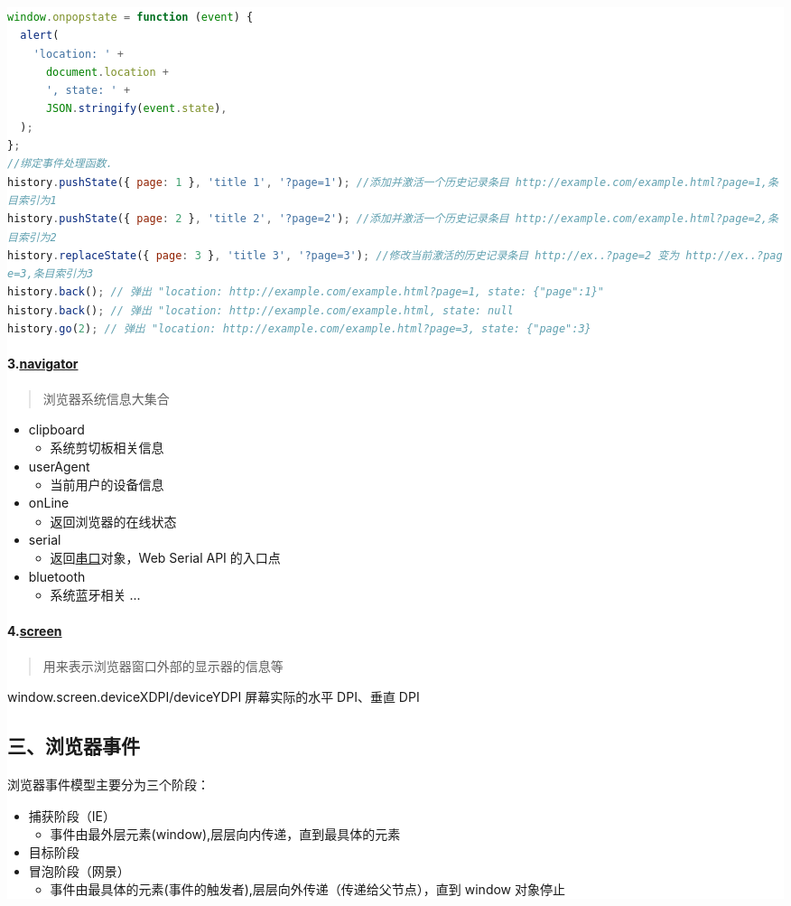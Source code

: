 ```js
window.onpopstate = function (event) {
  alert(
    'location: ' +
      document.location +
      ', state: ' +
      JSON.stringify(event.state),
  );
};
//绑定事件处理函数.
history.pushState({ page: 1 }, 'title 1', '?page=1'); //添加并激活一个历史记录条目 http://example.com/example.html?page=1,条目索引为1
history.pushState({ page: 2 }, 'title 2', '?page=2'); //添加并激活一个历史记录条目 http://example.com/example.html?page=2,条目索引为2
history.replaceState({ page: 3 }, 'title 3', '?page=3'); //修改当前激活的历史记录条目 http://ex..?page=2 变为 http://ex..?page=3,条目索引为3
history.back(); // 弹出 "location: http://example.com/example.html?page=1, state: {"page":1}"
history.back(); // 弹出 "location: http://example.com/example.html, state: null
history.go(2); // 弹出 "location: http://example.com/example.html?page=3, state: {"page":3}
```

#### 3.[navigator](https://developer.mozilla.org/zh-CN/docs/Web/API/Navigator)

> 浏览器系统信息大集合

- clipboard
  - 系统剪切板相关信息
- userAgent
  - 当前用户的设备信息
- onLine
  - 返回浏览器的在线状态
- serial
  - 返回[串口](https://developer.chrome.com/articles/serial/)对象，Web Serial API 的入口点
- bluetooth
  - 系统蓝牙相关
    ...

#### 4.[screen](https://developer.mozilla.org/zh-CN/docs/Web/API/Screen)

> 用来表示浏览器窗口外部的显示器的信息等

window.screen.deviceXDPI/deviceYDPI 屏幕实际的水平 DPI、垂直 DPI

## 三、浏览器事件

浏览器事件模型主要分为三个阶段：

- 捕获阶段（IE）
  - 事件由最外层元素(window),层层向内传递，直到最具体的元素
- 目标阶段
- 冒泡阶段（网景）
  - 事件由最具体的元素(事件的触发者),层层向外传递（传递给父节点），直到 window 对象停止
